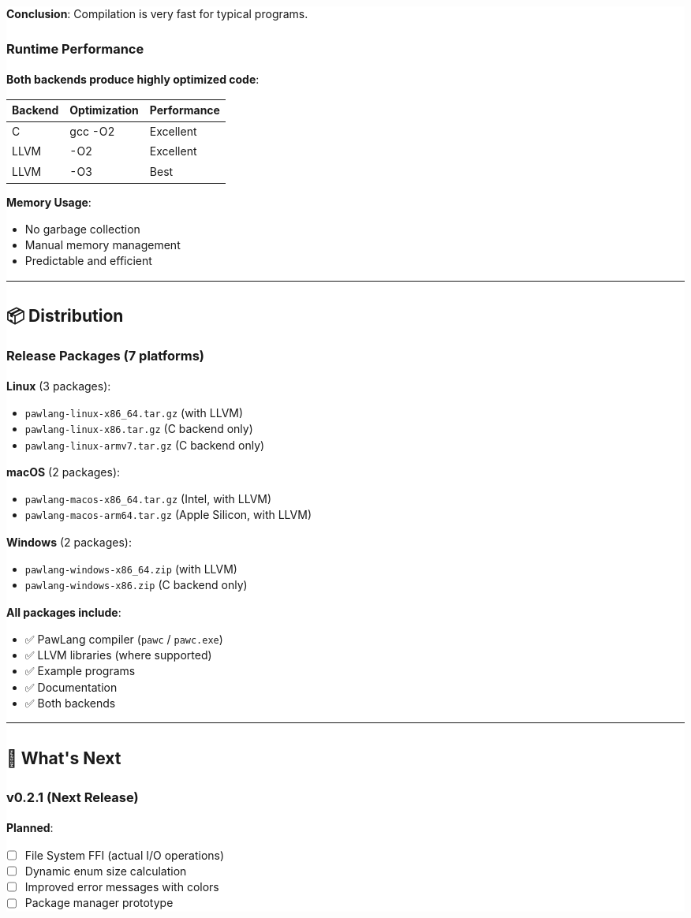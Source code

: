 **Conclusion**: Compilation is very fast for typical programs.

### Runtime Performance

**Both backends produce highly optimized code**:

| Backend | Optimization | Performance |
|---------|--------------|-------------|
| C | gcc -O2 | Excellent |
| LLVM | -O2 | Excellent |
| LLVM | -O3 | Best |

**Memory Usage**:
- No garbage collection
- Manual memory management
- Predictable and efficient

---

## 📦 Distribution

### Release Packages (7 platforms)

**Linux** (3 packages):
- `pawlang-linux-x86_64.tar.gz` (with LLVM)
- `pawlang-linux-x86.tar.gz` (C backend only)
- `pawlang-linux-armv7.tar.gz` (C backend only)

**macOS** (2 packages):
- `pawlang-macos-x86_64.tar.gz` (Intel, with LLVM)
- `pawlang-macos-arm64.tar.gz` (Apple Silicon, with LLVM)

**Windows** (2 packages):
- `pawlang-windows-x86_64.zip` (with LLVM)
- `pawlang-windows-x86.zip` (C backend only)

**All packages include**:
- ✅ PawLang compiler (`pawc` / `pawc.exe`)
- ✅ LLVM libraries (where supported)
- ✅ Example programs
- ✅ Documentation
- ✅ Both backends

---

## 🔮 What's Next

### v0.2.1 (Next Release)

**Planned**:
- [ ] File System FFI (actual I/O operations)
- [ ] Dynamic enum size calculation
- [ ] Improved error messages with colors
- [ ] Package manager prototype
